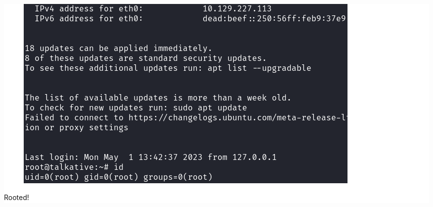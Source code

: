 <figure><img src="../../../.gitbook/assets/image (58) (1).png" alt=""><figcaption></figcaption></figure>

Rooted!

